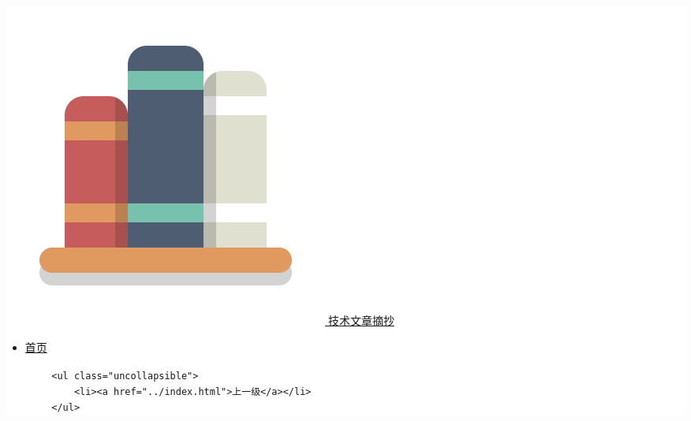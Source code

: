 <!DOCTYPE html>

<html xmlns="http://www.w3.org/1999/xhtml">
<head>
    <head>
        <meta http-equiv="Content-Type" content="text/html; charset=UTF-8">
        <meta name="viewport" content="width=device-width, initial-scale=1, maximum-scale=1.0, user-scalable=no">
        <link rel="icon" href="../../static/favicon.png">
        <title>004  从Equifax信息泄露看数据安全.md</title>
        <!-- Spectre.css framework -->
        <link rel="stylesheet" href="../../static/index.css">
        <!-- theme css & js -->
        <meta name="generator" content="Hexo 4.2.0">
    </head>

<body>

<div class="book-container">
    <div class="book-sidebar">
        <div class="book-brand">
            <a href="../../index.html">
                <img src="../../static/favicon.png">
                <span>技术文章摘抄</span>
            </a>
        </div>
        <div class="book-menu uncollapsible">
            <ul class="uncollapsible">
                <li><a href="../../index.html" class="current-tab">首页</a></li>
            </ul>

            <ul class="uncollapsible">
                <li><a href="../index.html">上一级</a></li>
            </ul>

